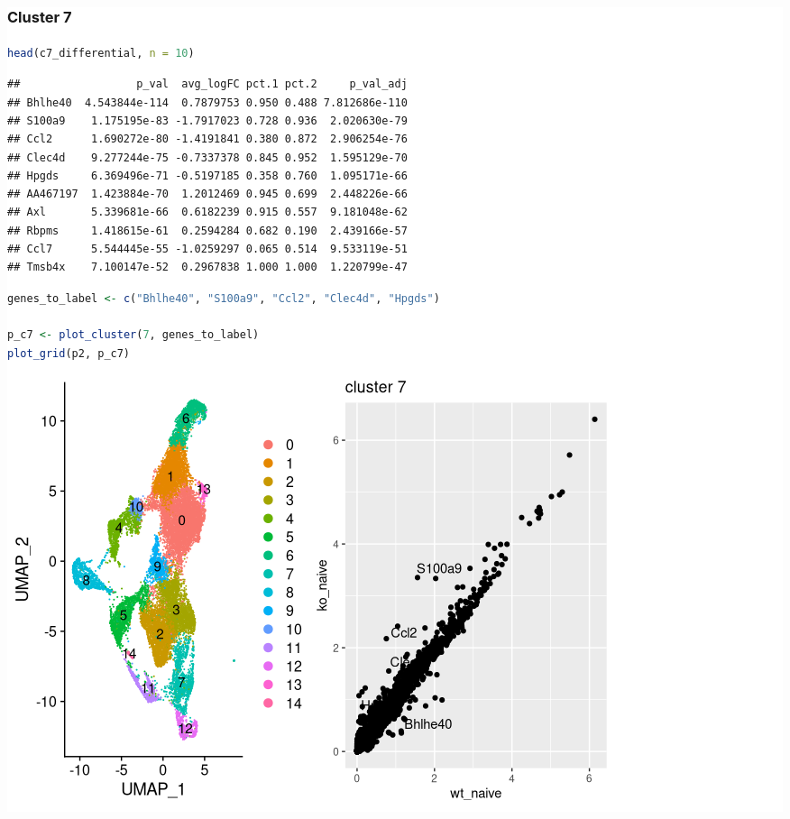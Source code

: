 
### Cluster 7


```r
head(c7_differential, n = 10)
```

```
##                  p_val  avg_logFC pct.1 pct.2     p_val_adj
## Bhlhe40  4.543844e-114  0.7879753 0.950 0.488 7.812686e-110
## S100a9    1.175195e-83 -1.7917023 0.728 0.936  2.020630e-79
## Ccl2      1.690272e-80 -1.4191841 0.380 0.872  2.906254e-76
## Clec4d    9.277244e-75 -0.7337378 0.845 0.952  1.595129e-70
## Hpgds     6.369496e-71 -0.5197185 0.358 0.760  1.095171e-66
## AA467197  1.423884e-70  1.2012469 0.945 0.699  2.448226e-66
## Axl       5.339681e-66  0.6182239 0.915 0.557  9.181048e-62
## Rbpms     1.418615e-61  0.2594284 0.682 0.190  2.439166e-57
## Ccl7      5.544445e-55 -1.0259297 0.065 0.514  9.533119e-51
## Tmsb4x    7.100147e-52  0.2967838 1.000 1.000  1.220799e-47
```

```r
genes_to_label <- c("Bhlhe40", "S100a9", "Ccl2", "Clec4d", "Hpgds")

p_c7 <- plot_cluster(7, genes_to_label)
plot_grid(p2, p_c7)
```

![](SH_scRNAseq_files/figure-html/cluster7_diffexpression-1.png)
